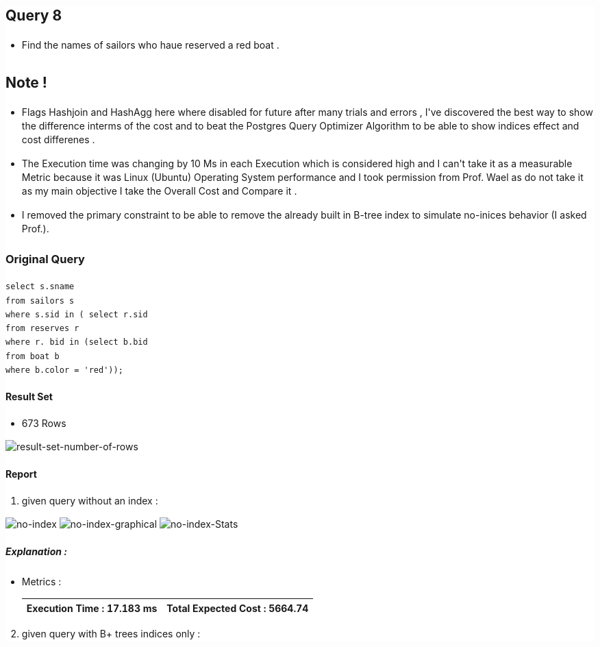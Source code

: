 ## Query 8

- Find the names of sailors who haue reserved a red boat .

## Note !

- Flags Hashjoin and HashAgg here where disabled for future after many trials and errors , I've discovered the best way to show the difference interms of the cost and to beat the Postgres Query Optimizer Algorithm to be able to show indices effect and cost differenes .

- The Execution time was changing by 10 Ms in each Execution which is considered high and I can't take it as a measurable Metric because it was Linux (Ubuntu) Operating System performance and I took permission from Prof. Wael as do not take it as my main objective I take the Overall Cost and Compare it .

- I removed the primary constraint to be able to remove the already built in B-tree index to simulate no-inices behavior (I asked Prof.).  

### Original Query

```
select s.sname
from sailors s
where s.sid in ( select r.sid
from reserves r
where r. bid in (select b.bid
from boat b
where b.color = 'red'));
```

#### Result Set

- 673 Rows

<img src="./screenshots/Query8/common/result-set-number-of-rows.png" alt="result-set-number-of-rows" height="400px">

#### Report

1. given query without an index :

<img src="./screenshots/Query8/common/no-index.png" alt="no-index" height="400px">
<img src="./screenshots/Query8/normalQuery/no-index/no-index-normal-physical-plan-graphical-explain.png" alt="no-index-graphical" height="400px">
<img src="./screenshots/Query8/normalQuery/no-index/no-index-normal-query-cost.png" alt="no-index-Stats" hright="400px">

##### Explanation :

- Metrics :

  | Execution Time : 17.183 ms | Total Expected Cost : 5664.74 |
  | -------------------------- | ----------------------------- |

2. given query with B+ trees indices only :
